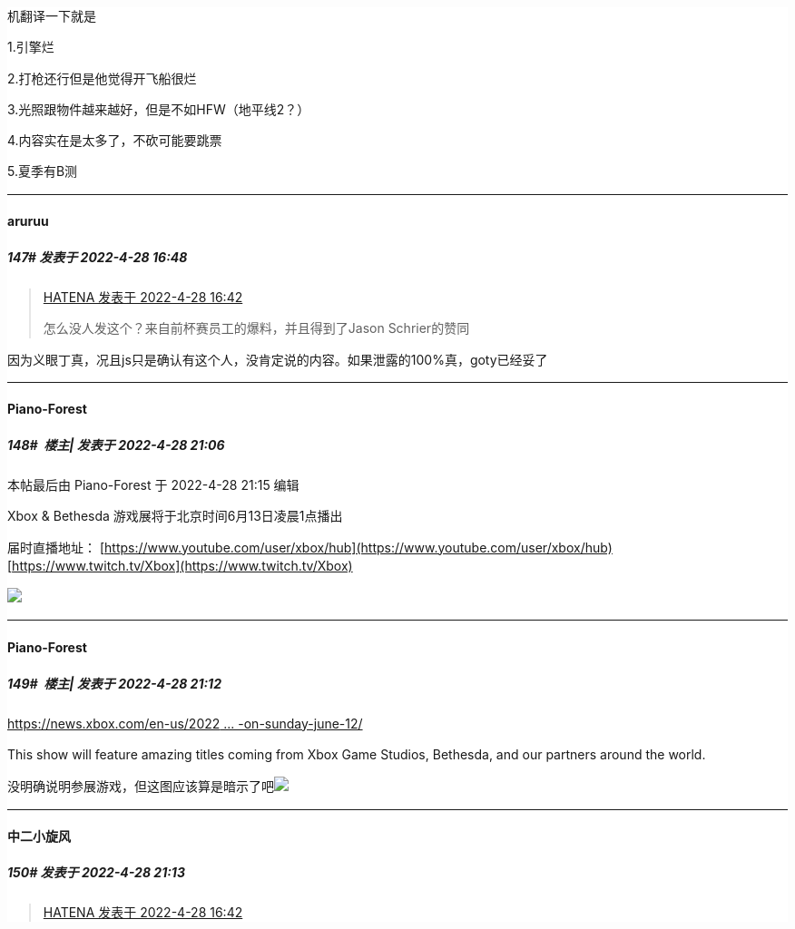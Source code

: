 机翻译一下就是

1.引擎烂

2.打枪还行但是他觉得开飞船很烂

3.光照跟物件越来越好，但是不如HFW（地平线2？）

4.内容实在是太多了，不砍可能要跳票

5.夏季有B测

*****

####  aruruu  
##### 147#       发表于 2022-4-28 16:48

<blockquote><a href="httphttps://bbs.saraba1st.com/2b/forum.php?mod=redirect&amp;goto=findpost&amp;pid=55619719&amp;ptid=2009740" target="_blank">HATENA 发表于 2022-4-28 16:42</a>

怎么没人发这个？来自前杯赛员工的爆料，并且得到了Jason Schrier的赞同</blockquote>
因为义眼丁真，况且js只是确认有这个人，没肯定说的内容。如果泄露的100%真，goty已经妥了

*****

####  Piano-Forest  
##### 148#         楼主| 发表于 2022-4-28 21:06

 本帖最后由 Piano-Forest 于 2022-4-28 21:15 编辑 

Xbox &amp; Bethesda 游戏展将于北京时间6月13日凌晨1点播出

届时直播地址：
[https://www.youtube.com/user/xbox/hub](https://www.youtube.com/user/xbox/hub)
[https://www.twitch.tv/Xbox](https://www.twitch.tv/Xbox)

<img src="https://p.sda1.dev/5/f27214534e7563e2052e67d6384ebb8e/20220428_210508.jpg" referrerpolicy="no-referrer">

*****

####  Piano-Forest  
##### 149#         楼主| 发表于 2022-4-28 21:12

[https://news.xbox.com/en-us/2022 ... -on-sunday-june-12/](https://news.xbox.com/en-us/2022/04/28/xbox-and-bethesda-showcase-on-sunday-june-12/)

This show will feature amazing titles coming from Xbox Game Studios, Bethesda, and our partners around the world.

没明确说明参展游戏，但这图应该算是暗示了吧<img src="https://static.saraba1st.com/image/smiley/face2017/068.png" referrerpolicy="no-referrer"> 

*****

####  中二小旋风  
##### 150#       发表于 2022-4-28 21:13

<blockquote><a href="httphttps://bbs.saraba1st.com/2b/forum.php?mod=redirect&amp;goto=findpost&amp;pid=55619719&amp;ptid=2009740" target="_blank">HATENA 发表于 2022-4-28 16:42</a>
